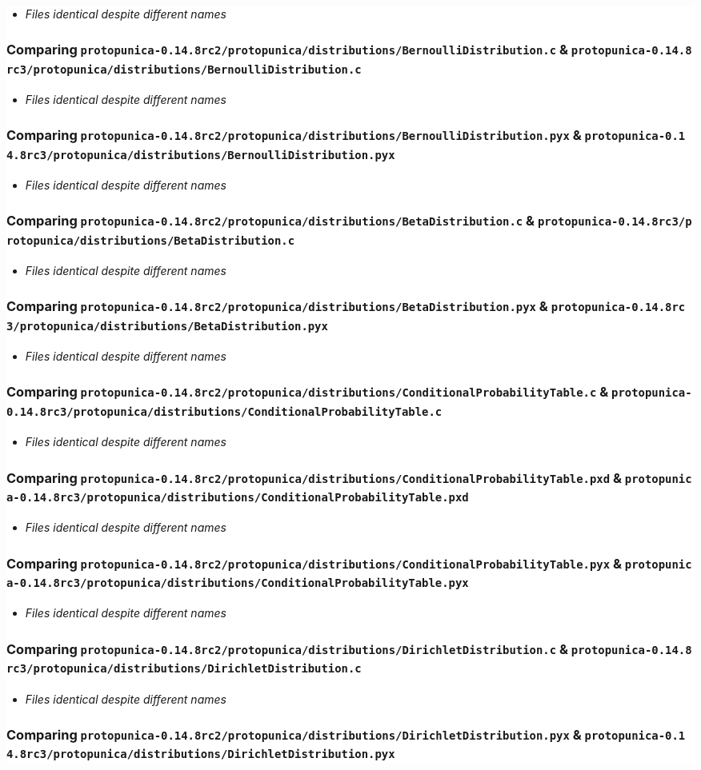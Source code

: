  * *Files identical despite different names*

### Comparing `protopunica-0.14.8rc2/protopunica/distributions/BernoulliDistribution.c` & `protopunica-0.14.8rc3/protopunica/distributions/BernoulliDistribution.c`

 * *Files identical despite different names*

### Comparing `protopunica-0.14.8rc2/protopunica/distributions/BernoulliDistribution.pyx` & `protopunica-0.14.8rc3/protopunica/distributions/BernoulliDistribution.pyx`

 * *Files identical despite different names*

### Comparing `protopunica-0.14.8rc2/protopunica/distributions/BetaDistribution.c` & `protopunica-0.14.8rc3/protopunica/distributions/BetaDistribution.c`

 * *Files identical despite different names*

### Comparing `protopunica-0.14.8rc2/protopunica/distributions/BetaDistribution.pyx` & `protopunica-0.14.8rc3/protopunica/distributions/BetaDistribution.pyx`

 * *Files identical despite different names*

### Comparing `protopunica-0.14.8rc2/protopunica/distributions/ConditionalProbabilityTable.c` & `protopunica-0.14.8rc3/protopunica/distributions/ConditionalProbabilityTable.c`

 * *Files identical despite different names*

### Comparing `protopunica-0.14.8rc2/protopunica/distributions/ConditionalProbabilityTable.pxd` & `protopunica-0.14.8rc3/protopunica/distributions/ConditionalProbabilityTable.pxd`

 * *Files identical despite different names*

### Comparing `protopunica-0.14.8rc2/protopunica/distributions/ConditionalProbabilityTable.pyx` & `protopunica-0.14.8rc3/protopunica/distributions/ConditionalProbabilityTable.pyx`

 * *Files identical despite different names*

### Comparing `protopunica-0.14.8rc2/protopunica/distributions/DirichletDistribution.c` & `protopunica-0.14.8rc3/protopunica/distributions/DirichletDistribution.c`

 * *Files identical despite different names*

### Comparing `protopunica-0.14.8rc2/protopunica/distributions/DirichletDistribution.pyx` & `protopunica-0.14.8rc3/protopunica/distributions/DirichletDistribution.pyx`
